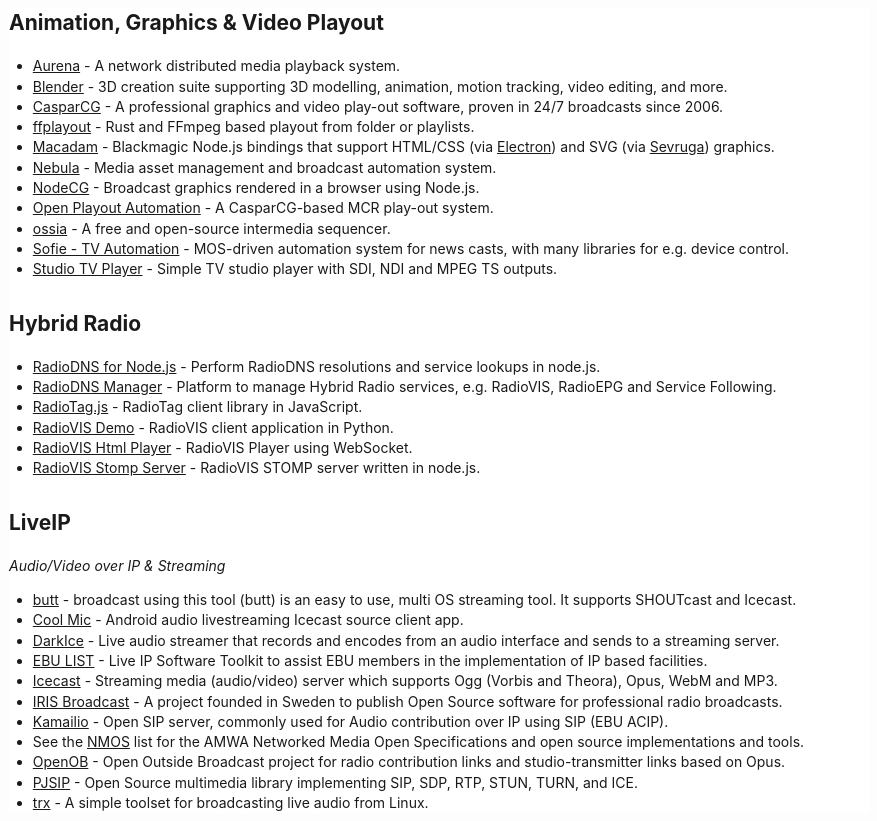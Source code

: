 ## Animation, Graphics & Video Playout

* [Aurena](https://github.com/thaytan/aurena) - A network distributed media playback system.
* [Blender](https://developer.blender.org/diffusion/) - 3D creation suite supporting 3D modelling, animation, motion tracking, video editing, and more.
* [CasparCG](http://www.casparcg.com/) - A professional graphics and video play-out software, proven in 24/7 broadcasts since 2006.
* [ffplayout](https://github.com/ffplayout/ffplayout) - Rust and FFmpeg based playout from folder or playlists.
* [Macadam](https://github.com/Streampunk/macadam) - Blackmagic Node.js bindings that support HTML/CSS (via [Electron](https://www.electronjs.org/)) and SVG (via [Sevruga](https://github.com/Streampunk/sevruga)) graphics.
* [Nebula](https://github.com/nebulabroadcast) - Media asset management and broadcast automation system.
* [NodeCG](https://www.nodecg.dev/) - Broadcast graphics rendered in a browser using Node.js.
* [Open Playout Automation](https://github.com/jaskie/PlayoutAutomation) - A CasparCG-based MCR play-out system.
* [ossia](https://ossia.io/) - A free and open-source intermedia sequencer.
* [Sofie - TV Automation](https://github.com/nrkno/Sofie-TV-automation) - MOS-driven automation system for news casts, with many libraries for e.g. device control.
* [Studio TV Player](https://github.com/jaskie/StudioTVPlayer) - Simple TV studio player with SDI, NDI and MPEG TS outputs.

## Hybrid Radio

* [RadioDNS for Node.js](https://github.com/bbc/node-radiodns) - Perform RadioDNS resolutions and service lookups in node.js.
* [RadioDNS Manager](https://github.com/ebu/radiodns-manager) - Platform to manage Hybrid Radio services, e.g. RadioVIS, RadioEPG and Service Following.
* [RadioTag.js](https://github.com/ebu/radiotag.js) - RadioTag client library in JavaScript.
* [RadioVIS Demo](https://github.com/bbc/RadioVisDemo) - RadioVIS client application in Python.
* [RadioVIS Html Player](https://github.com/ebu/radiovis-html5player) - RadioVIS Player using WebSocket.
* [RadioVIS Stomp Server](https://github.com/bbc/node-radiovis-stomp-server) - RadioVIS STOMP server written in node.js.

## LiveIP
*Audio/Video over IP & Streaming*

* [butt](https://danielnoethen.de/) - broadcast using this tool (butt) is an easy to use, multi OS streaming tool. It supports SHOUTcast and Icecast.
* [Cool Mic](https://coolmic.net/) - Android audio livestreaming Icecast source client app.
* [DarkIce](http://www.darkice.org/) - Live audio streamer that records and encodes from an audio interface and sends to a streaming server.
* [EBU LIST](https://github.com/ebu/pi-list) - Live IP Software Toolkit to assist EBU members in the implementation of IP based facilities.
* [Icecast](https://icecast.org/) - Streaming media (audio/video) server which supports Ogg (Vorbis and Theora), Opus, WebM and MP3.
* [IRIS Broadcast](https://github.com/IrisBroadcast/irisbroadcast.github.io/) - A project founded in Sweden to publish Open Source software for professional radio broadcasts.
* [Kamailio](http://www.kamailio.org/) - Open SIP server, commonly used for Audio contribution over IP using SIP (EBU ACIP).
* See the [NMOS](#nmos) list for the AMWA Networked Media Open Specifications and open source implementations and tools.
* [OpenOB](https://jamesharrison.github.io/openob/) - Open Outside Broadcast project for radio contribution links and studio-transmitter links based on Opus.
* [PJSIP](https://www.pjsip.org/) - Open Source multimedia library implementing SIP, SDP, RTP, STUN, TURN, and ICE.
* [trx](http://www.pogo.org.uk/~mark/trx/) - A simple toolset for broadcasting live audio from Linux.
